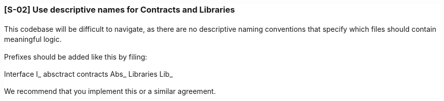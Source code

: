 ### [S-02] Use descriptive names for Contracts and Libraries


This codebase will be difficult to navigate, as there are no descriptive naming conventions that specify which files should contain meaningful logic.

Prefixes should be added like this by filing:

Interface I_
absctract contracts Abs_
Libraries Lib_

We recommend that you implement this or a similar agreement.
